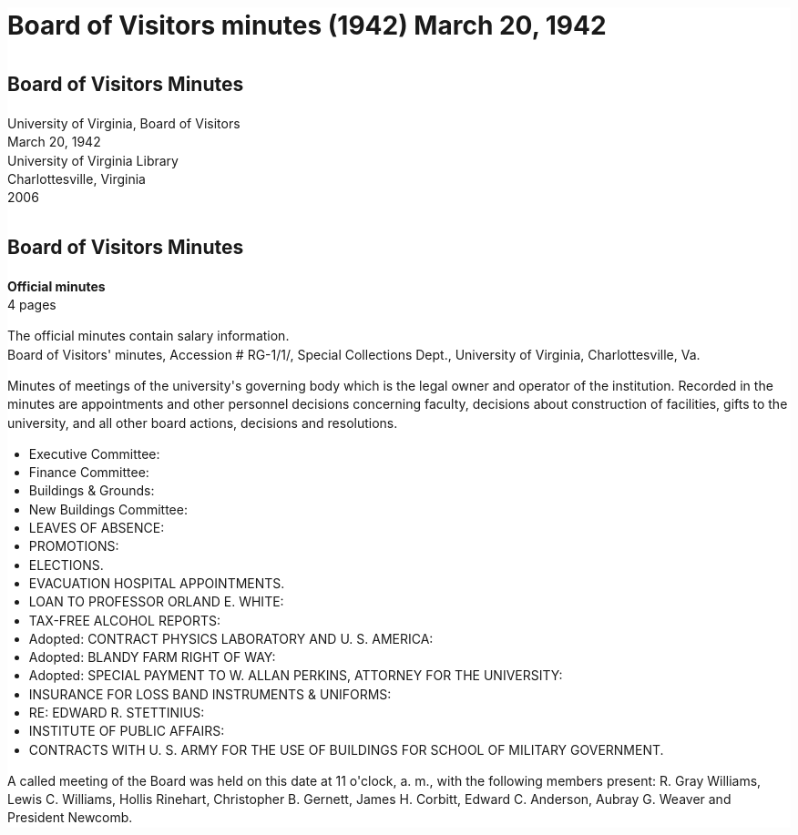 









# Board of Visitors minutes (1942) March 20, 1942

## Board of Visitors Minutes

University of Virginia, Board of Visitors\
March 20, 1942\
University of Virginia Library\
Charlottesville, Virginia\
2006

## Board of Visitors Minutes

**Official minutes**\
4 pages

The official minutes contain salary information.\
Board of Visitors' minutes, Accession # RG-1/1/, Special Collections Dept., University of Virginia, Charlottesville, Va.

Minutes of meetings of the university's governing body which is the legal owner and operator of the institution. Recorded in the minutes are appointments and other personnel decisions concerning faculty, decisions about construction of facilities, gifts to the university, and all other board actions, decisions and resolutions.

* Executive Committee:
* Finance Committee:
* Buildings & Grounds:
* New Buildings Committee:
* LEAVES OF ABSENCE:
* PROMOTIONS:
* ELECTIONS.
* EVACUATION HOSPITAL APPOINTMENTS.
* LOAN TO PROFESSOR ORLAND E. WHITE:
* TAX-FREE ALCOHOL REPORTS:
* Adopted: CONTRACT PHYSICS LABORATORY AND U. S. AMERICA:
* Adopted: BLANDY FARM RIGHT OF WAY:
* Adopted: SPECIAL PAYMENT TO W. ALLAN PERKINS, ATTORNEY FOR THE UNIVERSITY:
* INSURANCE FOR LOSS BAND INSTRUMENTS & UNIFORMS:
* RE: EDWARD R. STETTINIUS:
* INSTITUTE OF PUBLIC AFFAIRS:
* CONTRACTS WITH U. S. ARMY FOR THE USE OF BUILDINGS FOR SCHOOL OF MILITARY GOVERNMENT.

A called meeting of the Board was held on this date at 11 o'clock, a. m., with the following members present: R. Gray Williams, Lewis C. Williams, Hollis Rinehart, Christopher B. Gernett, James H. Corbitt, Edward C. Anderson, Aubray G. Weaver and President Newcomb.
